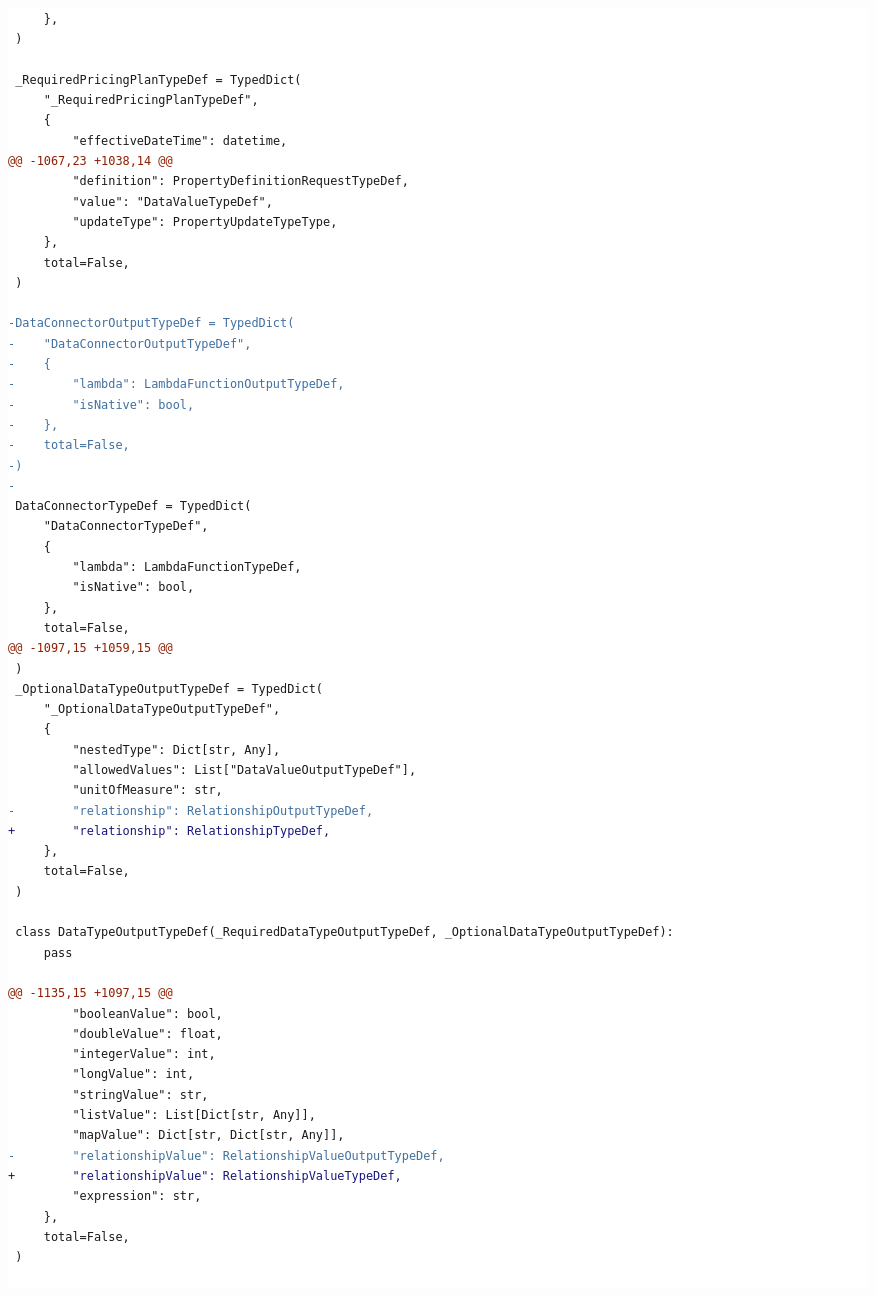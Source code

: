 ```diff
     },
 )
 
 _RequiredPricingPlanTypeDef = TypedDict(
     "_RequiredPricingPlanTypeDef",
     {
         "effectiveDateTime": datetime,
@@ -1067,23 +1038,14 @@
         "definition": PropertyDefinitionRequestTypeDef,
         "value": "DataValueTypeDef",
         "updateType": PropertyUpdateTypeType,
     },
     total=False,
 )
 
-DataConnectorOutputTypeDef = TypedDict(
-    "DataConnectorOutputTypeDef",
-    {
-        "lambda": LambdaFunctionOutputTypeDef,
-        "isNative": bool,
-    },
-    total=False,
-)
-
 DataConnectorTypeDef = TypedDict(
     "DataConnectorTypeDef",
     {
         "lambda": LambdaFunctionTypeDef,
         "isNative": bool,
     },
     total=False,
@@ -1097,15 +1059,15 @@
 )
 _OptionalDataTypeOutputTypeDef = TypedDict(
     "_OptionalDataTypeOutputTypeDef",
     {
         "nestedType": Dict[str, Any],
         "allowedValues": List["DataValueOutputTypeDef"],
         "unitOfMeasure": str,
-        "relationship": RelationshipOutputTypeDef,
+        "relationship": RelationshipTypeDef,
     },
     total=False,
 )
 
 class DataTypeOutputTypeDef(_RequiredDataTypeOutputTypeDef, _OptionalDataTypeOutputTypeDef):
     pass
 
@@ -1135,15 +1097,15 @@
         "booleanValue": bool,
         "doubleValue": float,
         "integerValue": int,
         "longValue": int,
         "stringValue": str,
         "listValue": List[Dict[str, Any]],
         "mapValue": Dict[str, Dict[str, Any]],
-        "relationshipValue": RelationshipValueOutputTypeDef,
+        "relationshipValue": RelationshipValueTypeDef,
         "expression": str,
     },
     total=False,
 )
 
```